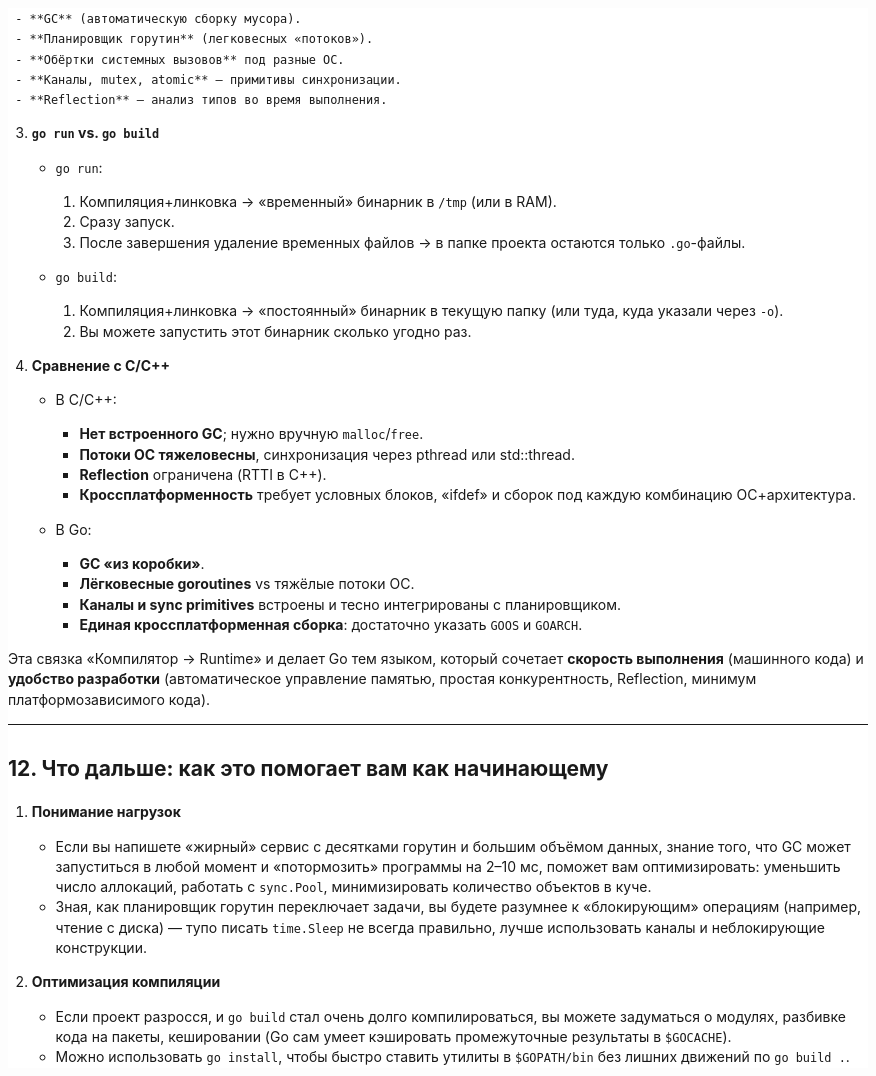      - **GC** (автоматическую сборку мусора).
     - **Планировщик горутин** (легковесных «потоков»).
     - **Обёртки системных вызовов** под разные ОС.
     - **Каналы, mutex, atomic** — примитивы синхронизации.
     - **Reflection** — анализ типов во время выполнения.

3. **`go run` vs. `go build`**

   - `go run`:

     1. Компиляция+линковка → «временный» бинарник в `/tmp` (или в RAM).
     2. Сразу запуск.
     3. После завершения удаление временных файлов → в папке проекта остаются только `.go`-файлы.

   - `go build`:

     1. Компиляция+линковка → «постоянный» бинарник в текущую папку (или туда, куда указали через `-o`).
     2. Вы можете запустить этот бинарник сколько угодно раз.

4. **Сравнение с C/C++**

   - В C/C++:

     - **Нет встроенного GC**; нужно вручную `malloc`/`free`.
     - **Потоки ОС тяжеловесны**, синхронизация через pthread или std::thread.
     - **Reflection** ограничена (RTTI в C++).
     - **Кроссплатформенность** требует условных блоков, «ifdef» и сборок под каждую комбинацию ОС+архитектура.

   - В Go:

     - **GC «из коробки»**.
     - **Лёгковесные goroutines** vs тяжёлые потоки ОС.
     - **Каналы и sync primitives** встроены и тесно интегрированы с планировщиком.
     - **Единая кроссплатформенная сборка**: достаточно указать `GOOS` и `GOARCH`.

Эта связка «Компилятор → Runtime» и делает Go тем языком, который сочетает **скорость выполнения** (машинного кода) и **удобство разработки** (автоматическое управление памятью, простая конкурентность, Reflection, минимум платформозависимого кода).

---

## 12. Что дальше: как это помогает вам как начинающему

1. **Понимание нагрузок**

   - Если вы напишете «жирный» сервис с десятками горутин и большим объёмом данных, знание того, что GC может запуститься в любой момент и «потормозить» программы на 2–10 мс, поможет вам оптимизировать: уменьшить число аллокаций, работать с `sync.Pool`, минимизировать количество объектов в куче.
   - Зная, как планировщик горутин переключает задачи, вы будете разумнее к «блокирующим» операциям (например, чтение с диска) — тупо писать `time.Sleep` не всегда правильно, лучше использовать каналы и неблокирующие конструкции.

2. **Оптимизация компиляции**

   - Если проект разросся, и `go build` стал очень долго компилироваться, вы можете задуматься о модулях, разбивке кода на пакеты, кешировании (Go сам умеет кэшировать промежуточные результаты в `$GOCACHE`).
   - Можно использовать `go install`, чтобы быстро ставить утилиты в `$GOPATH/bin` без лишних движений по `go build .`.
